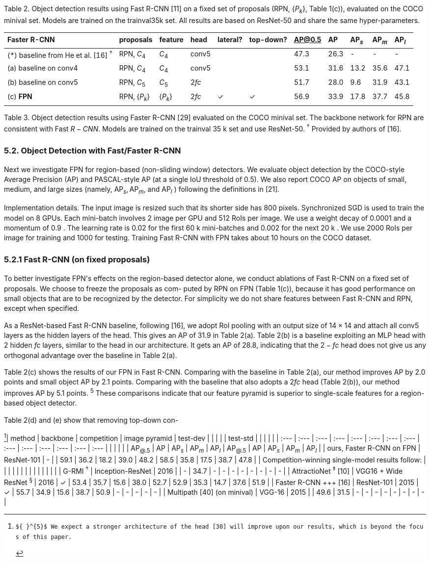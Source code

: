 Table 2. Object detection results using Fast R-CNN [11] on a fixed set of proposals (RPN, $\left\{P_{k}\right\}$, Table 1(c)), evaluated on the COCO minival set. Models are trained on the trainval35k set. All results are based on ResNet-50 and share the same hyper-parameters.

| Faster R-CNN | proposals | feature | head | lateral? | top-down? | AP@0.5 | AP | $\mathrm{AP}_{s}$ | $\mathrm{AP}_{m}$ | $\mathrm{AP}_{l}$ |
| :--- | :--- | :--- | :--- | :--- | :--- | :--- | :--- | :--- | :--- | :--- |
| (*) baseline from He et al. [16] ${ }^{\dagger}$ | RPN, $C_{4}$ | $C_{4}$ | conv5 |  |  | 47.3 | 26.3 | - | - | - |
| (a) baseline on conv4 | RPN, $C_{4}$ | $C_{4}$ | conv5 |  |  | 53.1 | 31.6 | 13.2 | 35.6 | 47.1 |
| (b) baseline on conv5 | RPN, $C_{5}$ | $C_{5}$ | $2 f c$ |  |  | 51.7 | 28.0 | 9.6 | 31.9 | 43.1 |
| (c) $\mathbf{F P N}$ | RPN, $\left\{P_{k}\right\}$ | $\left\{P_{k}\right\}$ | $2 f c$ | $\checkmark$ | $\checkmark$ | 56.9 | 33.9 | 17.8 | 37.7 | 45.8 |

Table 3. Object detection results using Faster R-CNN [29] evaluated on the COCO minival set. The backbone network for RPN are consistent with Fast $R-C N N$. Models are trained on the trainval 35 k set and use ResNet-50. ${ }^{\dagger}$ Provided by authors of [16].

### 5.2. Object Detection with Fast/Faster R-CNN

Next we investigate FPN for region-based (non-sliding window) detectors. We evaluate object detection by the COCO-style Average Precision (AP) and PASCAL-style AP (at a single IoU threshold of 0.5). We also report COCO AP on objects of small, medium, and large sizes (namely, $\mathrm{AP}_{s}, \mathrm{AP}_{m}$, and $\mathrm{AP}_{l}$ ) following the definitions in [21].

Implementation details. The input image is resized such that its shorter side has 800 pixels. Synchronized SGD is used to train the model on 8 GPUs. Each mini-batch involves 2 image per GPU and 512 RoIs per image. We use a weight decay of 0.0001 and a momentum of 0.9 . The learning rate is 0.02 for the first 60 k mini-batches and 0.002 for the next 20 k . We use 2000 RoIs per image for training and 1000 for testing. Training Fast R-CNN with FPN takes about 10 hours on the COCO dataset.

### 5.2.1 Fast R-CNN (on fixed proposals)

To better investigate FPN's effects on the region-based detector alone, we conduct ablations of Fast R-CNN on a fixed set of proposals. We choose to freeze the proposals as com-
puted by RPN on FPN (Table 1(c)), because it has good performance on small objects that are to be recognized by the detector. For simplicity we do not share features between Fast R-CNN and RPN, except when specified.

As a ResNet-based Fast R-CNN baseline, following [16], we adopt RoI pooling with an output size of $14 \times 14$ and attach all conv5 layers as the hidden layers of the head. This gives an AP of 31.9 in Table 2(a). Table 2(b) is a baseline exploiting an MLP head with 2 hidden $f c$ layers, similar to the head in our architecture. It gets an AP of 28.8, indicating that the $2-f c$ head does not give us any orthogonal advantage over the baseline in Table 2(a).

Table 2(c) shows the results of our FPN in Fast R-CNN. Comparing with the baseline in Table 2(a), our method improves AP by 2.0 points and small object AP by 2.1 points. Comparing with the baseline that also adopts a $2 f c$ head (Table 2(b)), our method improves AP by 5.1 points. ${ }^{5}$ These comparisons indicate that our feature pyramid is superior to single-scale features for a region-based object detector.

Table 2(d) and (e) show that removing top-down con-

[^2]| method | backbone | competition | image pyramid | test-dev |  |  |  |  | test-std |  |  |  |  |
| :--- | :--- | :--- | :--- | :--- | :--- | :--- | :--- | :--- | :--- | :--- | :--- | :--- | :--- |
|  |  |  |  | $\mathrm{AP}_{@ .5}$ | AP | $\mathrm{AP}_{s}$ | $\mathrm{AP}_{m}$ | $\mathrm{AP}_{l}$ | $\mathrm{AP}_{@ .5}$ | AP | $\mathrm{AP}_{s}$ | $\mathrm{AP}_{m}$ | $\mathrm{AP}_{l}$ |
| ours, Faster R-CNN on FPN | ResNet-101 | - |  | 59.1 | 36.2 | 18.2 | 39.0 | 48.2 | 58.5 | 35.8 | 17.5 | 38.7 | 47.8 |
| Competition-winning single-model results follow: |  |  |  |  |  |  |  |  |  |  |  |  |  |
| G-RMI ${ }^{\dagger}$ | Inception-ResNet | 2016 |  | - | 34.7 | - | - | - | - | - | - | - | - |
| AttractioNet ${ }^{\ddagger}$ [10] | VGG16 + Wide ResNet ${ }^{\text {§ }}$ | 2016 | $\checkmark$ | 53.4 | 35.7 | 15.6 | 38.0 | 52.7 | 52.9 | 35.3 | 14.7 | 37.6 | 51.9 |
| Faster R-CNN +++ [16] | ResNet-101 | 2015 | $\checkmark$ | 55.7 | 34.9 | 15.6 | 38.7 | 50.9 | - | - | - | - | - |
| Multipath [40] (on minival) | VGG-16 | 2015 |  | 49.6 | 31.5 | - | - | - | - | - | - | - | - |

[^0]:    ${ }^{1}$ Here we introduce $P_{6}$ only for covering a larger anchor scale of $512^{2}$. $P_{6}$ is simply a stride two subsampling of $P_{5} . P_{6}$ is not used by the Fast R-CNN detector in the next section.
[^1]:    $2_{\text {https://github.com/kaiminghe/deep-residual-networks }}$
[^2]:    ${ }^{5}$ We expect a stronger architecture of the head [30] will improve upon our results, which is beyond the focus of this paper.
[^3]:    ${ }^{6}$ These runtimes are updated from an earlier version of this paper.
